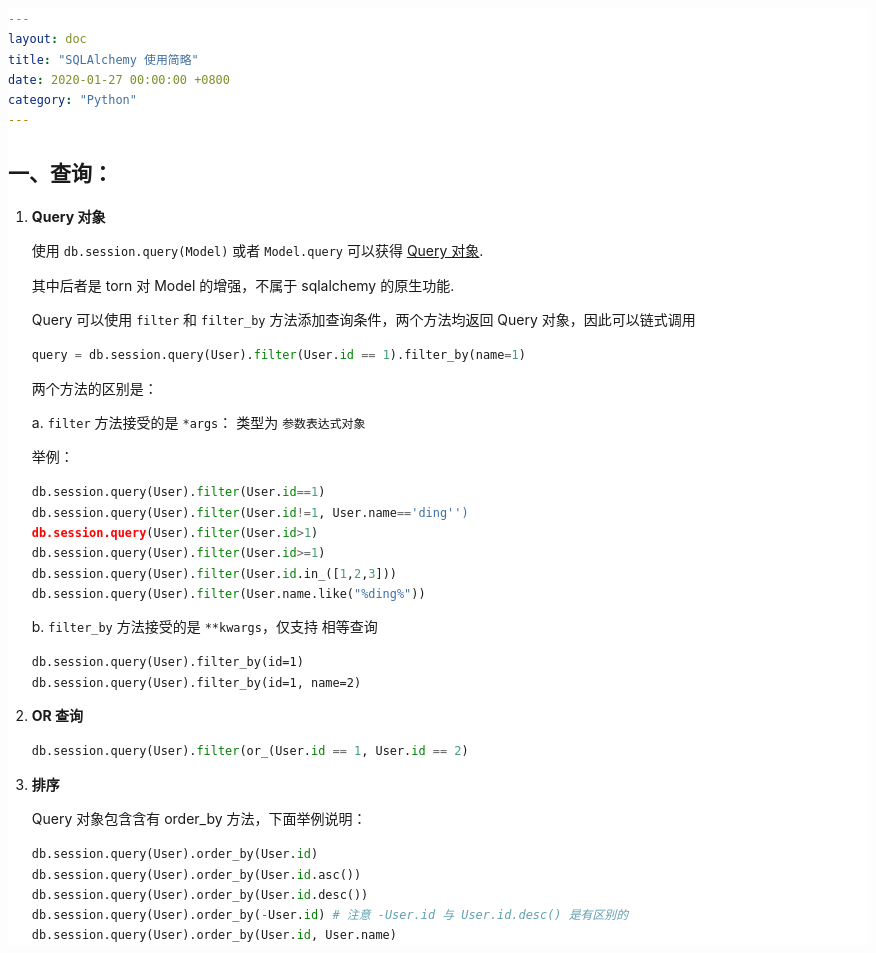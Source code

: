 ```yaml
---
layout: doc
title: "SQLAlchemy 使用简略"
date: 2020-01-27 00:00:00 +0800
category: "Python"
---
```


## 一、查询：

1. **Query 对象**

   使用 `db.session.query(Model)` 或者 `Model.query` 可以获得 [Query 对象](https://docs.sqlalchemy.org/en/13/orm/query.html?highlight=one#the-query-object).

   其中后者是 torn 对 Model 的增强，不属于 sqlalchemy 的原生功能.

   Query 可以使用 `filter` 和 `filter_by` 方法添加查询条件，两个方法均返回 Query 对象，因此可以链式调用

   ```python
   query = db.session.query(User).filter(User.id == 1).filter_by(name=1)
   ```

   两个方法的区别是：

   a. `filter` 方法接受的是 `*args`： 类型为 `参数表达式对象`

   举例：

   ```python
   db.session.query(User).filter(User.id==1)
   db.session.query(User).filter(User.id!=1, User.name=='ding'')
   db.session.query(User).filter(User.id>1)
   db.session.query(User).filter(User.id>=1)
   db.session.query(User).filter(User.id.in_([1,2,3]))
   db.session.query(User).filter(User.name.like("%ding%"))
   ```

   b. `filter_by` 方法接受的是 `**kwargs`，仅支持 相等查询

   ```
   db.session.query(User).filter_by(id=1)
   db.session.query(User).filter_by(id=1, name=2)
   ```

2. **OR 查询**

   ```python
   db.session.query(User).filter(or_(User.id == 1, User.id == 2)
   ```

3. **排序**

   Query 对象包含含有 order_by 方法，下面举例说明：

   ```python
   db.session.query(User).order_by(User.id)
   db.session.query(User).order_by(User.id.asc())
   db.session.query(User).order_by(User.id.desc())
   db.session.query(User).order_by(-User.id) # 注意 -User.id 与 User.id.desc() 是有区别的
   db.session.query(User).order_by(User.id, User.name)
   ```
